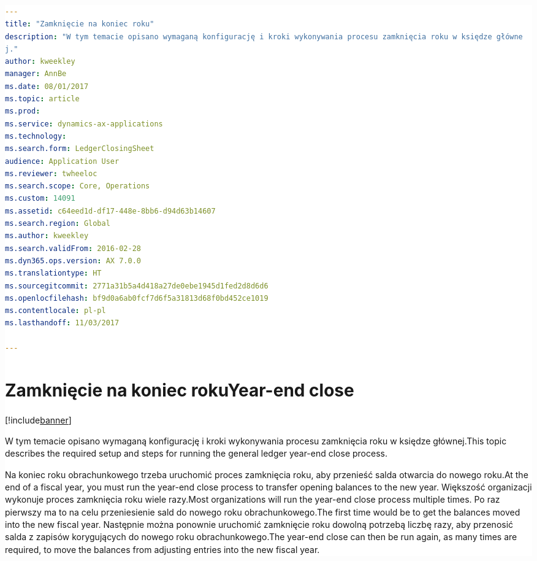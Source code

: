```yaml
---
title: "Zamknięcie na koniec roku"
description: "W tym temacie opisano wymaganą konfigurację i kroki wykonywania procesu zamknięcia roku w księdze głównej."
author: kweekley
manager: AnnBe
ms.date: 08/01/2017
ms.topic: article
ms.prod: 
ms.service: dynamics-ax-applications
ms.technology: 
ms.search.form: LedgerClosingSheet
audience: Application User
ms.reviewer: twheeloc
ms.search.scope: Core, Operations
ms.custom: 14091
ms.assetid: c64eed1d-df17-448e-8bb6-d94d63b14607
ms.search.region: Global
ms.author: kweekley
ms.search.validFrom: 2016-02-28
ms.dyn365.ops.version: AX 7.0.0
ms.translationtype: HT
ms.sourcegitcommit: 2771a31b5a4d418a27de0ebe1945d1fed2d8d6d6
ms.openlocfilehash: bf9d0a6ab0fcf7d6f5a31813d68f0bd452ce1019
ms.contentlocale: pl-pl
ms.lasthandoff: 11/03/2017

---
```


# <a name="year-end-close"></a><span data-ttu-id="a6e12-103">Zamknięcie na koniec roku</span><span class="sxs-lookup"><span data-stu-id="a6e12-103">Year-end close</span></span>

[!include[banner](../includes/banner.md)]


<span data-ttu-id="a6e12-104">W tym temacie opisano wymaganą konfigurację i kroki wykonywania procesu zamknięcia roku w księdze głównej.</span><span class="sxs-lookup"><span data-stu-id="a6e12-104">This topic describes the required setup and steps for running the general ledger year-end close process.</span></span> 

<span data-ttu-id="a6e12-105">Na koniec roku obrachunkowego trzeba uruchomić proces zamknięcia roku, aby przenieść salda otwarcia do nowego roku.</span><span class="sxs-lookup"><span data-stu-id="a6e12-105">At the end of a fiscal year, you must run the year-end close process to transfer opening balances to the new year.</span></span> <span data-ttu-id="a6e12-106">Większość organizacji wykonuje proces zamknięcia roku wiele razy.</span><span class="sxs-lookup"><span data-stu-id="a6e12-106">Most organizations will run the year-end close process multiple times.</span></span> <span data-ttu-id="a6e12-107">Po raz pierwszy ma to na celu przeniesienie sald do nowego roku obrachunkowego.</span><span class="sxs-lookup"><span data-stu-id="a6e12-107">The first time would be to get the balances moved into the new fiscal year.</span></span> <span data-ttu-id="a6e12-108">Następnie można ponownie uruchomić zamknięcie roku dowolną potrzebą liczbę razy, aby przenosić salda z zapisów korygujących do nowego roku obrachunkowego.</span><span class="sxs-lookup"><span data-stu-id="a6e12-108">The year-end close can then be run again, as many times are required, to move the balances from adjusting entries into the new fiscal year.</span></span> 
